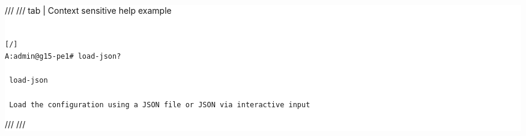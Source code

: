 ///
/// tab | Context sensitive help example
```

[/]
A:admin@g15-pe1# load-json?

 load-json

 Load the configuration using a JSON file or JSON via interactive input
```
///
///


